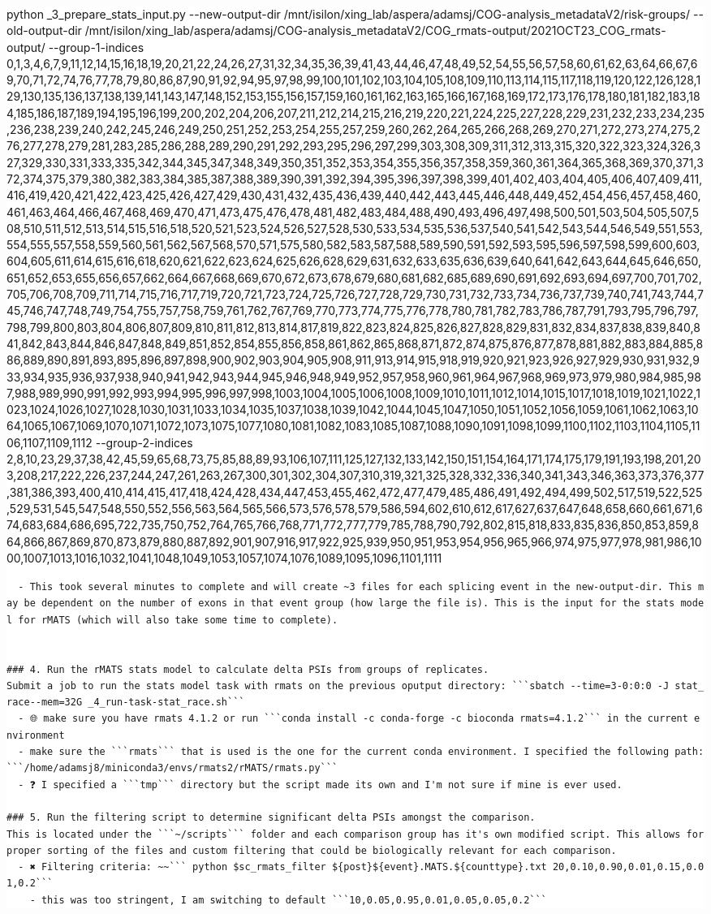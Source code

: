 python _3_prepare_stats_input.py --new-output-dir /mnt/isilon/xing_lab/aspera/adamsj/COG-analysis_metadataV2/risk-groups/ --old-output-dir /mnt/isilon/xing_lab/aspera/adamsj/COG-analysis_metadataV2/COG_rmats-output/2021OCT23_COG_rmats-output/ --group-1-indices 0,1,3,4,6,7,9,11,12,14,15,16,18,19,20,21,22,24,26,27,31,32,34,35,36,39,41,43,44,46,47,48,49,52,54,55,56,57,58,60,61,62,63,64,66,67,69,70,71,72,74,76,77,78,79,80,86,87,90,91,92,94,95,97,98,99,100,101,102,103,104,105,108,109,110,113,114,115,117,118,119,120,122,126,128,129,130,135,136,137,138,139,141,143,147,148,152,153,155,156,157,159,160,161,162,163,165,166,167,168,169,172,173,176,178,180,181,182,183,184,185,186,187,189,194,195,196,199,200,202,204,206,207,211,212,214,215,216,219,220,221,224,225,227,228,229,231,232,233,234,235,236,238,239,240,242,245,246,249,250,251,252,253,254,255,257,259,260,262,264,265,266,268,269,270,271,272,273,274,275,276,277,278,279,281,283,285,286,288,289,290,291,292,293,295,296,297,299,303,308,309,311,312,313,315,320,322,323,324,326,327,329,330,331,333,335,342,344,345,347,348,349,350,351,352,353,354,355,356,357,358,359,360,361,364,365,368,369,370,371,372,374,375,379,380,382,383,384,385,387,388,389,390,391,392,394,395,396,397,398,399,401,402,403,404,405,406,407,409,411,416,419,420,421,422,423,425,426,427,429,430,431,432,435,436,439,440,442,443,445,446,448,449,452,454,456,457,458,460,461,463,464,466,467,468,469,470,471,473,475,476,478,481,482,483,484,488,490,493,496,497,498,500,501,503,504,505,507,508,510,511,512,513,514,515,516,518,520,521,523,524,526,527,528,530,533,534,535,536,537,540,541,542,543,544,546,549,551,553,554,555,557,558,559,560,561,562,567,568,570,571,575,580,582,583,587,588,589,590,591,592,593,595,596,597,598,599,600,603,604,605,611,614,615,616,618,620,621,622,623,624,625,626,628,629,631,632,633,635,636,639,640,641,642,643,644,645,646,650,651,652,653,655,656,657,662,664,667,668,669,670,672,673,678,679,680,681,682,685,689,690,691,692,693,694,697,700,701,702,705,706,708,709,711,714,715,716,717,719,720,721,723,724,725,726,727,728,729,730,731,732,733,734,736,737,739,740,741,743,744,745,746,747,748,749,754,755,757,758,759,761,762,767,769,770,773,774,775,776,778,780,781,782,783,786,787,791,793,795,796,797,798,799,800,803,804,806,807,809,810,811,812,813,814,817,819,822,823,824,825,826,827,828,829,831,832,834,837,838,839,840,841,842,843,844,846,847,848,849,851,852,854,855,856,858,861,862,865,868,871,872,874,875,876,877,878,881,882,883,884,885,886,889,890,891,893,895,896,897,898,900,902,903,904,905,908,911,913,914,915,918,919,920,921,923,926,927,929,930,931,932,933,934,935,936,937,938,940,941,942,943,944,945,946,948,949,952,957,958,960,961,964,967,968,969,973,979,980,984,985,987,988,989,990,991,992,993,994,995,996,997,998,1003,1004,1005,1006,1008,1009,1010,1011,1012,1014,1015,1017,1018,1019,1021,1022,1023,1024,1026,1027,1028,1030,1031,1033,1034,1035,1037,1038,1039,1042,1044,1045,1047,1050,1051,1052,1056,1059,1061,1062,1063,1064,1065,1067,1069,1070,1071,1072,1073,1075,1077,1080,1081,1082,1083,1085,1087,1088,1090,1091,1098,1099,1100,1102,1103,1104,1105,1106,1107,1109,1112  --group-2-indices 2,8,10,23,29,37,38,42,45,59,65,68,73,75,85,88,89,93,106,107,111,125,127,132,133,142,150,151,154,164,171,174,175,179,191,193,198,201,203,208,217,222,226,237,244,247,261,263,267,300,301,302,304,307,310,319,321,325,328,332,336,340,341,343,346,363,373,376,377,381,386,393,400,410,414,415,417,418,424,428,434,447,453,455,462,472,477,479,485,486,491,492,494,499,502,517,519,522,525,529,531,545,547,548,550,552,556,563,564,565,566,573,576,578,579,586,594,602,610,612,617,627,637,647,648,658,660,661,671,674,683,684,686,695,722,735,750,752,764,765,766,768,771,772,777,779,785,788,790,792,802,815,818,833,835,836,850,853,859,864,866,867,869,870,873,879,880,887,892,901,907,916,917,922,925,939,950,951,953,954,956,965,966,974,975,977,978,981,986,1000,1007,1013,1016,1032,1041,1048,1049,1053,1057,1074,1076,1089,1095,1096,1101,1111
```
  - This took several minutes to complete and will create ~3 files for each splicing event in the new-output-dir. This may be dependent on the number of exons in that event group (how large the file is). This is the input for the stats model for rMATS (which will also take some time to complete). 


### 4. Run the rMATS stats model to calculate delta PSIs from groups of replicates. 
Submit a job to run the stats model task with rmats on the previous oputput directory: ```sbatch --time=3-0:0:0 -J stat_race--mem=32G _4_run-task-stat_race.sh``` 
  - 🌐 make sure you have rmats 4.1.2 or run ```conda install -c conda-forge -c bioconda rmats=4.1.2``` in the current environment
  - make sure the ```rmats``` that is used is the one for the current conda environment. I specified the following path: ```/home/adamsj8/miniconda3/envs/rmats2/rMATS/rmats.py```
  - ❓ I specified a ```tmp``` directory but the script made its own and I'm not sure if mine is ever used. 

### 5. Run the filtering script to determine significant delta PSIs amongst the comparison. 
This is located under the ```~/scripts``` folder and each comparison group has it's own modified script. This allows for proper sorting of the files and custom filtering that could be biologically relevant for each comparison. 
  - ✖️ Filtering criteria: ~~``` python $sc_rmats_filter ${post}${event}.MATS.${counttype}.txt 20,0.10,0.90,0.01,0.15,0.01,0.2```
    - this was too stringent, I am switching to default ```10,0.05,0.95,0.01,0.05,0.05,0.2```
```